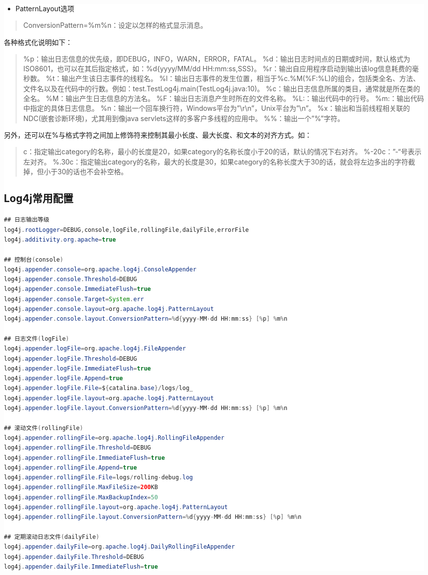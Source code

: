 - PatternLayout选项

> ConversionPattern=%m%n：设定以怎样的格式显示消息。

各种格式化说明如下：

> %p：输出日志信息的优先级，即DEBUG，INFO，WARN，ERROR，FATAL。
> %d：输出日志时间点的日期或时间，默认格式为ISO8601，也可以在其后指定格式，如：%d{yyyy/MM/dd HH:mm:ss,SSS}。
> %r：输出自应用程序启动到输出该log信息耗费的毫秒数。
> %t：输出产生该日志事件的线程名。
> %l：输出日志事件的发生位置，相当于%c.%M(%F:%L)的组合，包括类全名、方法、文件名以及在代码中的行数。例如：test.TestLog4j.main(TestLog4j.java:10)。
> %c：输出日志信息所属的类目，通常就是所在类的全名。
> %M：输出产生日志信息的方法名。
> %F：输出日志消息产生时所在的文件名称。
> %L:：输出代码中的行号。
> %m:：输出代码中指定的具体日志信息。
> %n：输出一个回车换行符，Windows平台为”\r\n”，Unix平台为”\n”。
> %x：输出和当前线程相关联的NDC(嵌套诊断环境)，尤其用到像java servlets这样的多客户多线程的应用中。
> %%：输出一个”%”字符。

另外，还可以在%与格式字符之间加上修饰符来控制其最小长度、最大长度、和文本的对齐方式。如：

> c：指定输出category的名称，最小的长度是20，如果category的名称长度小于20的话，默认的情况下右对齐。
> %-20c：”-“号表示左对齐。
> %.30c：指定输出category的名称，最大的长度是30，如果category的名称长度大于30的话，就会将左边多出的字符截掉，但小于30的话也不会补空格。

## Log4j常用配置

```Java
## 日志输出等级
log4j.rootLogger=DEBUG,console,logFile,rollingFile,dailyFile,errorFile
log4j.additivity.org.apache=true

## 控制台(console)
log4j.appender.console=org.apache.log4j.ConsoleAppender
log4j.appender.console.Threshold=DEBUG
log4j.appender.console.ImmediateFlush=true
log4j.appender.console.Target=System.err
log4j.appender.console.layout=org.apache.log4j.PatternLayout
log4j.appender.console.layout.ConversionPattern=%d{yyyy-MM-dd HH:mm:ss} [%p] %m%n

## 日志文件(logFile)
log4j.appender.logFile=org.apache.log4j.FileAppender
log4j.appender.logFile.Threshold=DEBUG
log4j.appender.logFile.ImmediateFlush=true
log4j.appender.logFile.Append=true
log4j.appender.logFile.File=${catalina.base}/logs/log_
log4j.appender.logFile.layout=org.apache.log4j.PatternLayout
log4j.appender.logFile.layout.ConversionPattern=%d{yyyy-MM-dd HH:mm:ss} [%p] %m%n

## 滚动文件(rollingFile)
log4j.appender.rollingFile=org.apache.log4j.RollingFileAppender
log4j.appender.rollingFile.Threshold=DEBUG
log4j.appender.rollingFile.ImmediateFlush=true
log4j.appender.rollingFile.Append=true
log4j.appender.rollingFile.File=logs/rolling-debug.log
log4j.appender.rollingFile.MaxFileSize=200KB
log4j.appender.rollingFile.MaxBackupIndex=50
log4j.appender.rollingFile.layout=org.apache.log4j.PatternLayout
log4j.appender.rollingFile.layout.ConversionPattern=%d{yyyy-MM-dd HH:mm:ss} [%p] %m%n

## 定期滚动日志文件(dailyFile)
log4j.appender.dailyFile=org.apache.log4j.DailyRollingFileAppender
log4j.appender.dailyFile.Threshold=DEBUG
log4j.appender.dailyFile.ImmediateFlush=true
```